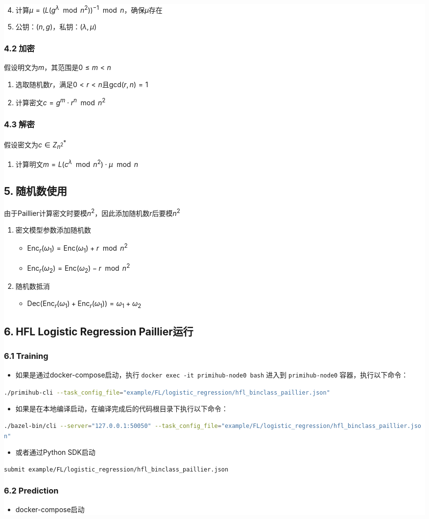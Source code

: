 4. 计算$\mu=(L(g^{\lambda}\mod n^2))^{-1}\mod n$，确保$\mu$存在

5. 公钥：$(n,g)$，私钥：$(\lambda,\mu)$

### 4.2 加密

假设明文为$m$，其范围是$0\le m<n$

1. 选取随机数$r$，满足$0<r<n$且$\text{gcd}(r,n)=1$

2. 计算密文$c=g^m\cdot r^n\mod n^2$

### 4.3 解密

假设密文为$c\in Z^*_{n^2}$

1. 计算明文$m=L(c^{\lambda}\mod n^2)\cdot\mu\mod n$

## 5. 随机数使用

由于Paillier计算密文时要模$n^2$，因此添加随机数$r$后要模$n^2$

1. 密文模型参数添加随机数

    - $\text{Enc}_r(\omega_1)=\text{Enc}(\omega_1)+r\mod n^2$

    - $\text{Enc}_r(\omega_2)=\text{Enc}(\omega_2)-r\mod n^2$

2. 随机数抵消

    - $\text{Dec}(\text{Enc}_r(\omega_1)+\text{Enc}_r(\omega_1))=\omega_1+\omega_2$

## 6. HFL Logistic Regression Paillier运行

### 6.1 Training

- 如果是通过docker-compose启动，执行 `docker exec -it primihub-node0 bash` 进入到 `primihub-node0` 容器，执行以下命令：

```bash
./primihub-cli --task_config_file="example/FL/logistic_regression/hfl_binclass_paillier.json"
```

- 如果是在本地编译启动，在编译完成后的代码根目录下执行以下命令：

```bash
./bazel-bin/cli --server="127.0.0.1:50050" --task_config_file="example/FL/logistic_regression/hfl_binclass_paillier.json"
```

- 或者通过Python SDK启动

```bash
submit example/FL/logistic_regression/hfl_binclass_paillier.json
```

### 6.2 Prediction

- docker-compose启动
